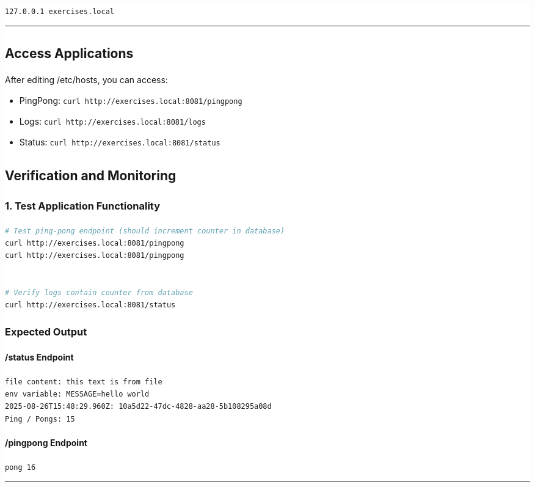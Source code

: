 ```text
127.0.0.1 exercises.local
```

---

## Access Applications

After editing /etc/hosts, you can access:

* PingPong: `curl http://exercises.local:8081/pingpong`

* Logs: `curl http://exercises.local:8081/logs`

* Status: `curl http://exercises.local:8081/status`

## Verification and Monitoring

### 1. Test Application Functionality

  ```bash
  # Test ping-pong endpoint (should increment counter in database)
  curl http://exercises.local:8081/pingpong
  curl http://exercises.local:8081/pingpong


  # Verify logs contain counter from database
  curl http://exercises.local:8081/status
  ```

### Expected Output

#### /status Endpoint

```text
file content: this text is from file
env variable: MESSAGE=hello world
2025-08-26T15:48:29.960Z: 10a5d22-47dc-4828-aa28-5b108295a08d
Ping / Pongs: 15
```

#### /pingpong Endpoint

```text
pong 16
```

---
